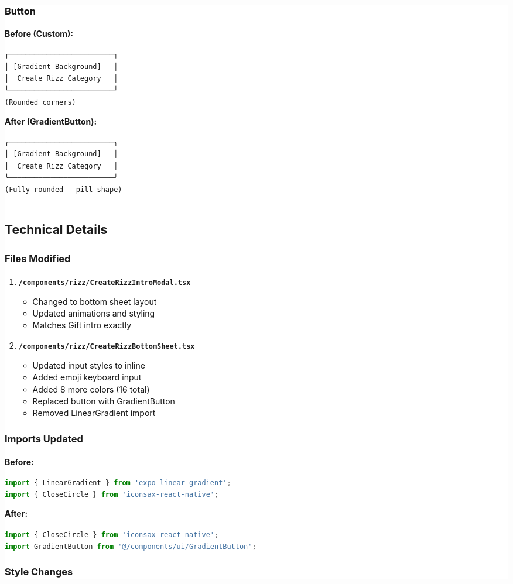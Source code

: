 
### Button

**Before (Custom):**
```
┌─────────────────────────┐
│ [Gradient Background]   │
│  Create Rizz Category   │
└─────────────────────────┘
(Rounded corners)
```

**After (GradientButton):**
```
╭─────────────────────────╮
│ [Gradient Background]   │
│  Create Rizz Category   │
╰─────────────────────────╯
(Fully rounded - pill shape)
```

---

## Technical Details

### Files Modified

1. **`/components/rizz/CreateRizzIntroModal.tsx`**
   - Changed to bottom sheet layout
   - Updated animations and styling
   - Matches Gift intro exactly

2. **`/components/rizz/CreateRizzBottomSheet.tsx`**
   - Updated input styles to inline
   - Added emoji keyboard input
   - Added 8 more colors (16 total)
   - Replaced button with GradientButton
   - Removed LinearGradient import

### Imports Updated

**Before:**
```typescript
import { LinearGradient } from 'expo-linear-gradient';
import { CloseCircle } from 'iconsax-react-native';
```

**After:**
```typescript
import { CloseCircle } from 'iconsax-react-native';
import GradientButton from '@/components/ui/GradientButton';
```

### Style Changes
